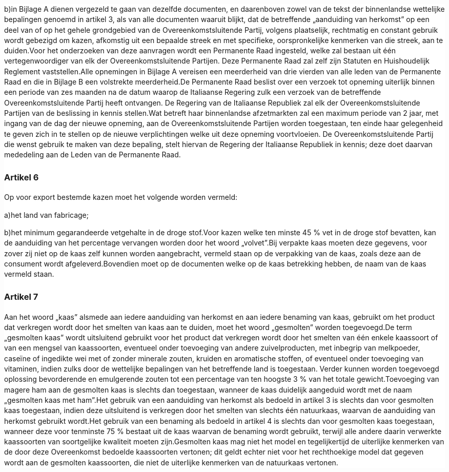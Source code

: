 b)in Bijlage A dienen vergezeld te gaan van dezelfde documenten, en daarenboven zowel van de tekst der binnenlandse wettelijke bepalingen genoemd in artikel 3, als van alle documenten waaruit blijkt, dat de betreffende „aanduiding van herkomst” op een deel van of op het gehele grondgebied van de Overeenkomstsluitende Partij, volgens plaatselijk, rechtmatig en constant gebruik wordt gebezigd om kazen, afkomstig uit een bepaalde streek en met specifieke, oorspronkelijke kenmerken van die streek, aan te duiden.Voor het onderzoeken van deze aanvragen wordt een Permanente Raad ingesteld, welke zal bestaan uit één vertegenwoordiger van elk der Overeenkomstsluitende Partijen. Deze Permanente Raad zal zelf zijn Statuten en Huishoudelijk Reglement vaststellen.Alle opnemingen in Bijlage A vereisen een meerderheid van drie vierden van alle leden van de Permanente Raad en die in Bijlage B een volstrekte meerderheid.De Permanente Raad beslist over een verzoek tot opneming uiterlijk binnen een periode van zes maanden na de datum waarop de Italiaanse Regering zulk een verzoek van de betreffende Overeenkomstsluitende Partij heeft ontvangen. De Regering van de Italiaanse Republiek zal elk der Overeenkomstsluitende Partijen van de beslissing in kennis stellen.Wat betreft haar binnenlandse afzetmarkten zal een maximum periode van 2 jaar, met ingang van de dag der nieuwe opneming, aan de Overeenkomstsluitende Partijen worden toegestaan, ten einde haar gelegenheid te geven zich in te stellen op de nieuwe verplichtingen welke uit deze opneming voortvloeien. De Overeenkomstsluitende Partij die wenst gebruik te maken van deze bepaling, stelt hiervan de Regering der Italiaanse Republiek in kennis; deze doet daarvan mededeling aan de Leden van de Permanente Raad.

### Artikel  6  

Op voor export bestemde kazen moet het volgende worden vermeld:

a)het land van fabricage;

b)het minimum gegarandeerde vetgehalte in de droge stof.Voor kazen welke ten minste 45 % vet in de droge stof bevatten, kan de aanduiding van het percentage vervangen worden door het woord „volvet”.Bij verpakte kaas moeten deze gegevens, voor zover zij niet op de kaas zelf kunnen worden aangebracht, vermeld staan op de verpakking van de kaas, zoals deze aan de consument wordt afgeleverd.Bovendien moet op de documenten welke op de kaas betrekking hebben, de naam van de kaas vermeld staan.

### Artikel  7  

Aan het woord „kaas” alsmede aan iedere aanduiding van herkomst en aan iedere benaming van kaas, gebruikt om het product dat verkregen wordt door het smelten van kaas aan te duiden, moet het woord „gesmolten” worden toegevoegd.De term „gesmolten kaas” wordt uitsluitend gebruikt voor het product dat verkregen wordt door het smelten van één enkele kaassoort of van een mengsel van kaassoorten, eventueel onder toevoeging van andere zuivelproducten, met inbegrip van melkpoeder, caseïne of ingedikte wei met of zonder minerale zouten, kruiden en aromatische stoffen, of eventueel onder toevoeging van vitaminen, indien zulks door de wettelijke bepalingen van het betreffende land is toegestaan. Verder kunnen worden toegevoegd oplossing bevorderende en emulgerende zouten tot een percentage van ten hoogste 3 % van het totale gewicht.Toevoeging van magere ham aan de gesmolten kaas is slechts dan toegestaan, wanneer de kaas duidelijk aangeduid wordt met de naam „gesmolten kaas met ham”.Het gebruik van een aanduiding van herkomst als bedoeld in artikel 3 is slechts dan voor gesmolten kaas toegestaan, indien deze uitsluitend is verkregen door het smelten van slechts één natuurkaas, waarvan de aanduiding van herkomst gebruikt wordt.Het gebruik van een benaming als bedoeld in artikel 4 is slechts dan voor gesmolten kaas toegestaan, wanneer deze voor tenminste 75 % bestaat uit de kaas waarvan de benaming wordt gebruikt, terwijl alle andere daarin verwerkte kaassoorten van soortgelijke kwaliteit moeten zijn.Gesmolten kaas mag niet het model en tegelijkertijd de uiterlijke kenmerken van de door deze Overeenkomst bedoelde kaassoorten vertonen; dit geldt echter niet voor het rechthoekige model dat gegeven wordt aan de gesmolten kaassoorten, die niet de uiterlijke kenmerken van de natuurkaas vertonen.
